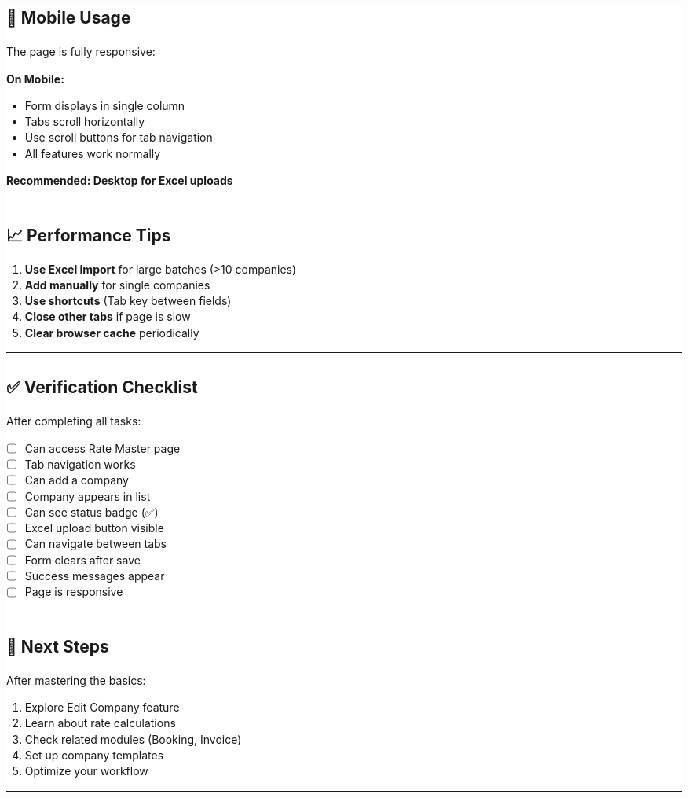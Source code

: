 
## 📱 Mobile Usage

The page is fully responsive:

**On Mobile:**

- Form displays in single column
- Tabs scroll horizontally
- Use scroll buttons for tab navigation
- All features work normally

**Recommended: Desktop for Excel uploads**

---

## 📈 Performance Tips

1. **Use Excel import** for large batches (>10 companies)
2. **Add manually** for single companies
3. **Use shortcuts** (Tab key between fields)
4. **Close other tabs** if page is slow
5. **Clear browser cache** periodically

---

## ✅ Verification Checklist

After completing all tasks:

- [ ] Can access Rate Master page
- [ ] Tab navigation works
- [ ] Can add a company
- [ ] Company appears in list
- [ ] Can see status badge (✅)
- [ ] Excel upload button visible
- [ ] Can navigate between tabs
- [ ] Form clears after save
- [ ] Success messages appear
- [ ] Page is responsive

---

## 🎯 Next Steps

After mastering the basics:

1. Explore Edit Company feature
2. Learn about rate calculations
3. Check related modules (Booking, Invoice)
4. Set up company templates
5. Optimize your workflow

---
